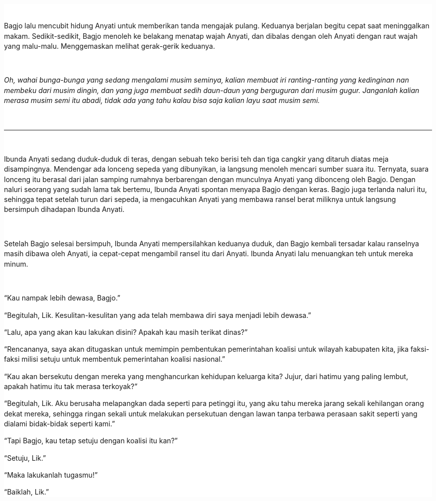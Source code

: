 &nbsp;

Bagjo lalu mencubit hidung Anyati untuk memberikan tanda mengajak pulang. Keduanya berjalan begitu cepat saat meninggalkan makam. Sedikit-sedikit, Bagjo menoleh ke belakang menatap wajah Anyati, dan dibalas dengan oleh Anyati dengan raut wajah yang malu-malu. Menggemaskan melihat gerak-gerik keduanya.

&nbsp;

*Oh, wahai bunga-bunga yang sedang mengalami musim seminya, kalian membuat iri ranting-ranting yang kedinginan nan membeku dari musim dingin, dan yang juga membuat sedih daun-daun yang berguguran dari musim gugur. Janganlah kalian merasa musim semi itu abadi, tidak ada yang tahu kalau bisa saja kalian layu saat musim semi.*

&nbsp;

---

&nbsp;

Ibunda Anyati sedang duduk-duduk di teras, dengan sebuah teko berisi teh dan tiga cangkir yang ditaruh diatas meja disampingnya. Mendengar ada lonceng sepeda yang dibunyikan, ia langsung menoleh mencari sumber suara itu. Ternyata, suara lonceng itu berasal dari jalan samping rumahnya berbarengan dengan munculnya Anyati yang dibonceng oleh Bagjo. Dengan naluri seorang yang sudah lama tak bertemu, Ibunda Anyati spontan menyapa Bagjo dengan keras. Bagjo juga terlanda naluri itu, sehingga tepat setelah turun dari sepeda, ia mengacuhkan Anyati yang membawa ransel berat miliknya untuk langsung bersimpuh dihadapan Ibunda Anyati.

&nbsp;

Setelah Bagjo selesai bersimpuh, Ibunda Anyati mempersilahkan keduanya duduk, dan Bagjo kembali tersadar kalau ranselnya masih dibawa oleh Anyati, ia cepat-cepat mengambil ransel itu dari Anyati. Ibunda Anyati lalu menuangkan teh untuk mereka minum.

&nbsp;

“Kau nampak lebih dewasa, Bagjo.”

“Begitulah, Lik. Kesulitan-kesulitan yang ada telah membawa diri saya menjadi lebih dewasa.”

“Lalu, apa yang akan kau lakukan disini? Apakah kau masih terikat dinas?”

“Rencananya, saya akan ditugaskan untuk memimpin pembentukan pemerintahan koalisi untuk wilayah kabupaten kita, jika faksi-faksi milisi setuju untuk membentuk pemerintahan koalisi nasional.”

“Kau akan bersekutu dengan mereka yang menghancurkan kehidupan keluarga kita? Jujur, dari hatimu yang paling lembut, apakah hatimu itu tak merasa terkoyak?”

“Begitulah, Lik. Aku berusaha melapangkan dada seperti para petinggi itu, yang aku tahu mereka jarang sekali kehilangan orang dekat mereka, sehingga ringan sekali untuk melakukan persekutuan dengan lawan tanpa terbawa perasaan sakit seperti yang dialami bidak-bidak seperti kami.”

“Tapi Bagjo, kau tetap setuju dengan koalisi itu kan?”

“Setuju, Lik.”

“Maka lakukanlah tugasmu!”

“Baiklah, Lik.”
